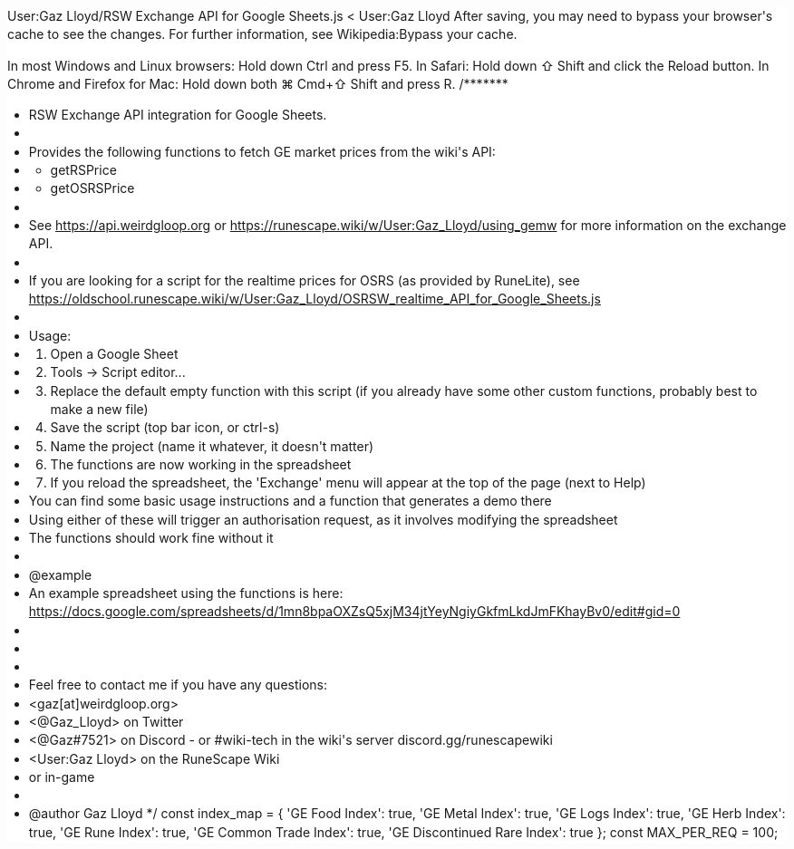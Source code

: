 
User:Gaz Lloyd/RSW Exchange API for Google Sheets.js
< User:Gaz Lloyd
After saving, you may need to bypass your browser's cache to see the changes. For further information, see Wikipedia:Bypass your cache.

In most Windows and Linux browsers: Hold down Ctrl and press F5.
In Safari: Hold down ⇧ Shift and click the Reload button.
In Chrome and Firefox for Mac: Hold down both ⌘ Cmd+⇧ Shift and press R.
/*******
 * RSW Exchange API integration for Google Sheets.
 * 
 * Provides the following functions to fetch GE market prices from the wiki's API:
 * * getRSPrice
 * * getOSRSPrice
 * 
 * See https://api.weirdgloop.org or https://runescape.wiki/w/User:Gaz_Lloyd/using_gemw for more information on the exchange API.
 * 
 * If you are looking for a script for the realtime prices for OSRS (as provided by RuneLite), see https://oldschool.runescape.wiki/w/User:Gaz_Lloyd/OSRSW_realtime_API_for_Google_Sheets.js
 * 
 * Usage:
 * 1) Open a Google Sheet
 * 2) Tools -> Script editor...
 * 3) Replace the default empty function with this script (if you already have some other custom functions, probably best to make a new file)
 * 4) Save the script (top bar icon, or ctrl-s)
 * 5) Name the project (name it whatever, it doesn't matter)
 * 6) The functions are now working in the spreadsheet
 * 7) If you reload the spreadsheet, the 'Exchange' menu will appear at the top of the page (next to Help)
 *    You can find some basic usage instructions and a function that generates a demo there
 *    Using either of these will trigger an authorisation request, as it involves modifying the spreadsheet
 *    The functions should work fine without it
 * 
 * @example
 * An example spreadsheet using the functions is here: https://docs.google.com/spreadsheets/d/1mn8bpaOXZsQ5xjM34jtYeyNgiyGkfmLkdJmFKhayBv0/edit#gid=0
 * 
 * 
 * 
 * Feel free to contact me if you have any questions:
 * <gaz[at]weirdgloop.org>
 * <@Gaz_Lloyd> on Twitter
 * <@Gaz#7521> on Discord - or #wiki-tech in the wiki's server discord.gg/runescapewiki
 * <User:Gaz Lloyd> on the RuneScape Wiki
 * <Gaz Lloyd> or <Gaz L> in-game
 * 
 * @author Gaz Lloyd
 */
const index_map = {
  'GE Food Index': true,
  'GE Metal Index': true,
  'GE Logs Index': true,
  'GE Herb Index': true,
  'GE Rune Index': true,
  'GE Common Trade Index': true,
  'GE Discontinued Rare Index': true
};
const MAX_PER_REQ = 100;
